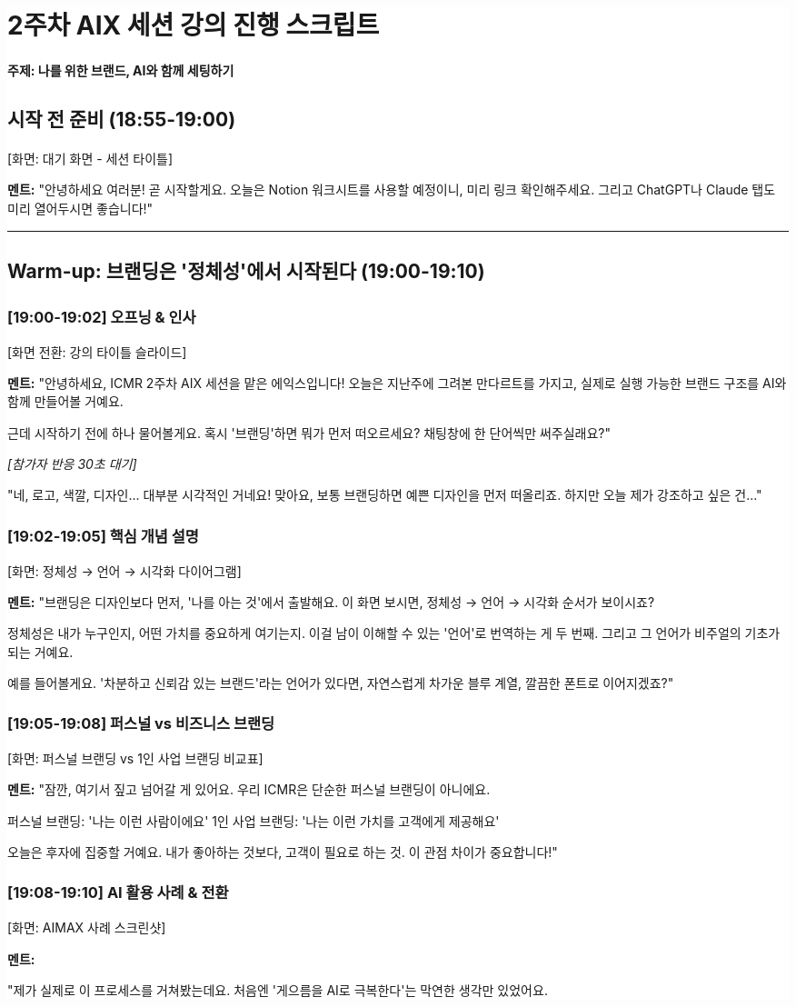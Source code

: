 # **2주차 AIX 세션 강의 진행 스크립트**

**주제: 나를 위한 브랜드, AI와 함께 세팅하기**

## **시작 전 준비 (18:55-19:00)**

\[화면: 대기 화면 \- 세션 타이틀\]

**멘트:** "안녕하세요 여러분\! 곧 시작할게요. 오늘은 Notion 워크시트를 사용할 예정이니, 미리 링크 확인해주세요. 그리고 ChatGPT나 Claude 탭도 미리 열어두시면 좋습니다\!"

---

## **Warm-up: 브랜딩은 '정체성'에서 시작된다 (19:00-19:10)**

### **\[19:00-19:02\] 오프닝 & 인사**

\[화면 전환: 강의 타이틀 슬라이드\]

**멘트:** "안녕하세요, ICMR 2주차 AIX 세션을 맡은 에익스입니다\! 오늘은 지난주에 그려본 만다르트를 가지고, 실제로 실행 가능한 브랜드 구조를 AI와 함께 만들어볼 거예요.

근데 시작하기 전에 하나 물어볼게요. 혹시 '브랜딩'하면 뭐가 먼저 떠오르세요? 채팅창에 한 단어씩만 써주실래요?"

*\[참가자 반응 30초 대기\]*

"네, 로고, 색깔, 디자인... 대부분 시각적인 거네요\! 맞아요, 보통 브랜딩하면 예쁜 디자인을 먼저 떠올리죠. 하지만 오늘 제가 강조하고 싶은 건..."

### **\[19:02-19:05\] 핵심 개념 설명**

\[화면: 정체성 → 언어 → 시각화 다이어그램\]

**멘트:** "브랜딩은 디자인보다 먼저, '나를 아는 것'에서 출발해요. 이 화면 보시면, 정체성 → 언어 → 시각화 순서가 보이시죠?

정체성은 내가 누구인지, 어떤 가치를 중요하게 여기는지. 이걸 남이 이해할 수 있는 '언어'로 번역하는 게 두 번째. 그리고 그 언어가 비주얼의 기초가 되는 거예요.

예를 들어볼게요. '차분하고 신뢰감 있는 브랜드'라는 언어가 있다면, 자연스럽게 차가운 블루 계열, 깔끔한 폰트로 이어지겠죠?"

### **\[19:05-19:08\] 퍼스널 vs 비즈니스 브랜딩**

\[화면: 퍼스널 브랜딩 vs 1인 사업 브랜딩 비교표\]

**멘트:** "잠깐, 여기서 짚고 넘어갈 게 있어요. 우리 ICMR은 단순한 퍼스널 브랜딩이 아니에요.

퍼스널 브랜딩: '나는 이런 사람이에요' 1인 사업 브랜딩: '나는 이런 가치를 고객에게 제공해요'

오늘은 후자에 집중할 거예요. 내가 좋아하는 것보다, 고객이 필요로 하는 것. 이 관점 차이가 중요합니다\!"

### **\[19:08-19:10\] AI 활용 사례 & 전환**

\[화면: AIMAX 사례 스크린샷\]

**멘트:**

"제가 실제로 이 프로세스를 거쳐봤는데요. 처음엔 '게으름을 AI로 극복한다'는 막연한 생각만 있었어요.
